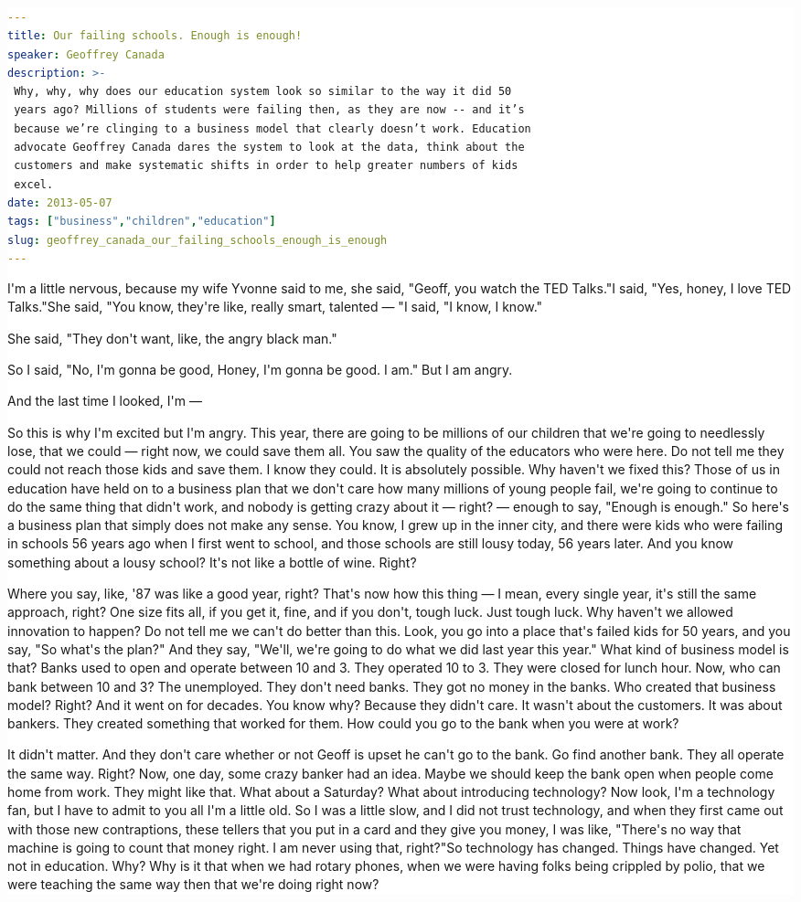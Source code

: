 ```yaml
---
title: Our failing schools. Enough is enough!
speaker: Geoffrey Canada
description: >-
 Why, why, why does our education system look so similar to the way it did 50
 years ago? Millions of students were failing then, as they are now -- and it’s
 because we’re clinging to a business model that clearly doesn’t work. Education
 advocate Geoffrey Canada dares the system to look at the data, think about the
 customers and make systematic shifts in order to help greater numbers of kids
 excel.
date: 2013-05-07
tags: ["business","children","education"]
slug: geoffrey_canada_our_failing_schools_enough_is_enough
---
```


I'm a little nervous, because my wife Yvonne said to me, she said, "Geoff, you watch the
TED Talks."I said, "Yes, honey, I love TED Talks."She said, "You know, they're like,
really smart, talented — "I said, "I know, I know." 

She said, "They don't want, like, the angry black man." 

So I said, "No, I'm gonna be good, Honey, I'm gonna be good. I am." But I am angry.

And the last time I looked, I'm —

So this is why I'm excited but I'm angry. This year, there are going to be millions of our
children that we're going to needlessly lose, that we could — right now, we could save
them all. You saw the quality of the educators who were here. Do not tell me they could
not reach those kids and save them. I know they could. It is absolutely possible. Why
haven't we fixed this? Those of us in education have held on to a business plan that we
don't care how many millions of young people fail, we're going to continue to do the same
thing that didn't work, and nobody is getting crazy about it — right? — enough to say,
"Enough is enough." So here's a business plan that simply does not make any sense. You
know, I grew up in the inner city, and there were kids who were failing in schools 56
years ago when I first went to school, and those schools are still lousy today, 56 years
later. And you know something about a lousy school? It's not like a bottle of wine.
Right?

Where you say, like, '87 was like a good year, right? That's now how this thing — I mean,
every single year, it's still the same approach, right? One size fits all, if you get it,
fine, and if you don't, tough luck. Just tough luck. Why haven't we allowed innovation to
happen? Do not tell me we can't do better than this. Look, you go into a place that's
failed kids for 50 years, and you say, "So what's the plan?" And they say, "We'll, we're
going to do what we did last year this year." What kind of business model is that? Banks
used to open and operate between 10 and 3. They operated 10 to 3. They were closed for
lunch hour. Now, who can bank between 10 and 3? The unemployed. They don't need banks.
They got no money in the banks. Who created that business model? Right? And it went on for
decades. You know why? Because they didn't care. It wasn't about the customers. It was
about bankers. They created something that worked for them. How could you go to the bank
when you were at work?

It didn't matter. And they don't care whether or not Geoff is upset he can't go to the
bank. Go find another bank. They all operate the same way. Right? Now, one day, some crazy
banker had an idea. Maybe we should keep the bank open when people come home from work.
They might like that. What about a Saturday? What about introducing technology? Now look,
I'm a technology fan, but I have to admit to you all I'm a little old. So I was a little
slow, and I did not trust technology, and when they first came out with those new
contraptions, these tellers that you put in a card and they give you money, I was like,
"There's no way that machine is going to count that money right. I am never using that,
right?"So technology has changed. Things have changed. Yet not in education. Why? Why is
it that when we had rotary phones, when we were having folks being crippled by polio, that
we were teaching the same way then that we're doing right now?
